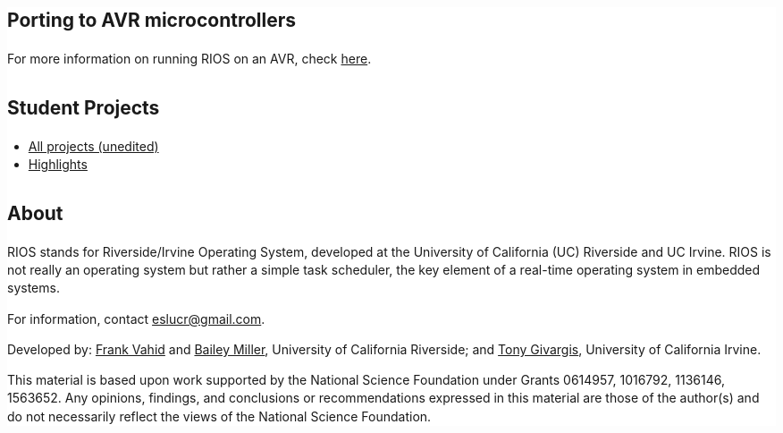 ## Porting to AVR microcontrollers

For more information on running RIOS on an AVR, check [here](rios_avr.htm).

## Student Projects

- [All projects (unedited)](http://www.youtube.com/watch?v=zGjtY21McCA)
- [Highlights](http://www.youtube.com/watch?v=VkCYbA6kXng")

## About

RIOS stands for Riverside/Irvine Operating System, developed at the University of California (UC) Riverside and UC Irvine. RIOS is not really an operating system but rather a simple task scheduler, the key element of a real-time operating system in embedded systems.

For information, contact eslucr@gmail.com.

Developed by: [Frank Vahid](http://www.cs.ucr.edu/~vahid) and [Bailey Miller](http://www.cs.ucr.edu/~bmiller), University of California Riverside; and [Tony Givargis](http://givargis.com), University of California Irvine.

This material is based upon work supported by the National Science Foundation under Grants 0614957, 1016792, 1136146, 1563652. Any opinions, findings, and conclusions or recommendations expressed in this material are those of the author(s) and do not necessarily reflect the views of the National Science Foundation.